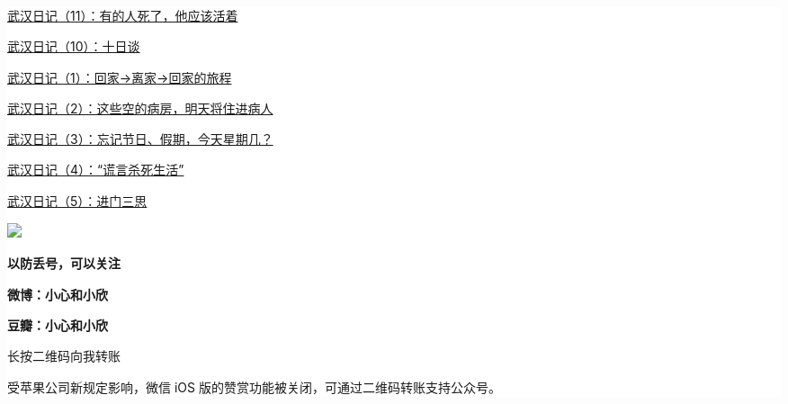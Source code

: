 [武汉日记（11）：有的人死了，他应该活着](http://mp.weixin.qq.com/s?__biz=MzA3NzQ3NTEwNQ==&mid=2651902197&idx=1&sn=e74e7b8a49102705061231239b4d9cdd&chksm=84b50cbbb3c285ad4f6c1eeff89ed8d577595beba5c707a05af753348ce53a53150db6cb0e6c&scene=21#wechat_redirect)  

[武汉日记（10）：十日谈](http://mp.weixin.qq.com/s?__biz=MzA3NzQ3NTEwNQ==&mid=2651902173&idx=1&sn=fb83c79485cd431d88b1b1df17e8cc21&chksm=84b50c93b3c285855e8c12fc5fbe7bd65a02607330221a0e05af619a3b1ea5b74b0ae3df4f1f&scene=21#wechat_redirect)  

[武汉日记（1）：回家→离家→回家的旅程](http://mp.weixin.qq.com/s?__biz=MzA3NzQ3NTEwNQ==&mid=2651902079&idx=1&sn=a3900580db009ce2424a15b059e6a1fd&chksm=84b50c31b3c285271756ae96b764310c79f4e921617897bd9c89476835dffec56d446e2d6a98&scene=21#wechat_redirect)  

[武汉日记（2）：这些空的病房，明天将住进病人](http://mp.weixin.qq.com/s?__biz=MzA3NzQ3NTEwNQ==&mid=2651902122&idx=2&sn=87376f3baba32b7912fd26f79f311d5f&chksm=84b50ce4b3c285f271484bc06bd0f1e0d186009c230af757ec6e96959949895eb332301e5cd7&scene=21#wechat_redirect)  

[武汉日记（3）：忘记节日、假期，今天星期几？](http://mp.weixin.qq.com/s?__biz=MzA3NzQ3NTEwNQ==&mid=2651902122&idx=1&sn=a7fda90e92927b5ce565932398812d0a&chksm=84b50ce4b3c285f2231ca90f9139555ba48bae66eb14085df0e0494ddd70a33305f071bf15e0&scene=21#wechat_redirect)  

[武汉日记（4）：“谎言杀死生活”](http://mp.weixin.qq.com/s?__biz=MzA3NzQ3NTEwNQ==&mid=2651902142&idx=2&sn=61d322a67a09c0a14bab96372e385f72&chksm=84b50cf0b3c285e6b653aa1ece68159cf0d3768b8653bf556241a0e20153dd0814d0331e0c6f&scene=21#wechat_redirect)  

[武汉日记（5）：进门三思](http://mp.weixin.qq.com/s?__biz=MzA3NzQ3NTEwNQ==&mid=2651902142&idx=1&sn=720b2ae63f5ef906d98a1e453e714f15&chksm=84b50cf0b3c285e6f8f943936c64f019e2856918f4eee5053ccd4a89dc388fd71e622bb2ade2&scene=21#wechat_redirect)  

![](https://images.weserv.nl/?url=https%3A//mmbiz.qpic.cn/mmbiz_jpg/zJIL9v1Ym1Wm714LxSSjkxtiaQyZa2kiaSK29pDtbojB9Ebia187uQ8l0fq5WzOOflhND7kqgEzqIxCDeVl37EBLQ/640%3Fwx_fmt%3Djpeg)

**以防丢号，可以关注**  

**微博：小心和小欣**

**豆瓣：小心和小欣**

长按二维码向我转账

受苹果公司新规定影响，微信 iOS 版的赞赏功能被关闭，可通过二维码转账支持公众号。

